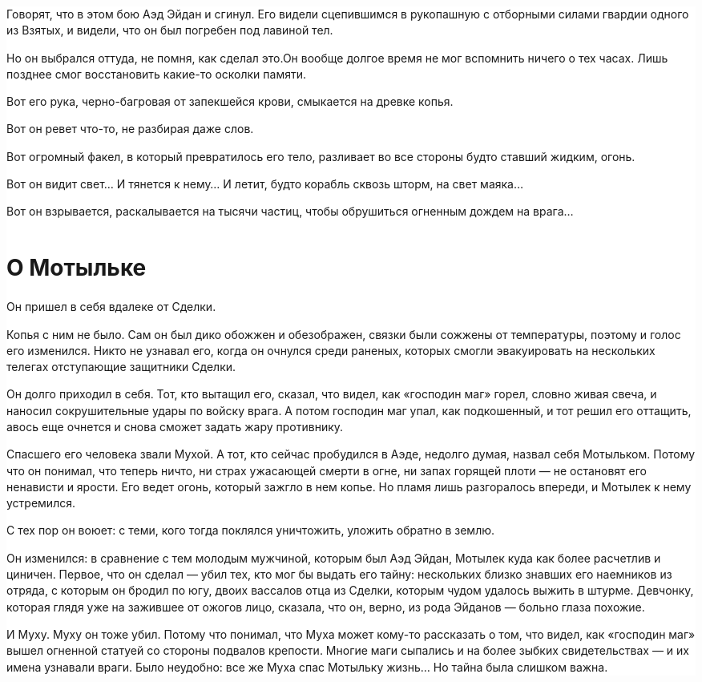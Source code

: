 Говорят, что в этом бою Аэд Эйдан и сгинул. Его видели сцепившимся в
рукопашную с отборными силами гвардии одного из Взятых, и видели, что он
был погребен под лавиной тел.

Но он выбрался оттуда, не помня, как сделал это.Он вообще долгое время
не мог вспомнить ничего о тех часах. Лишь позднее смог восстановить
какие-то осколки памяти.

Вот его рука, черно-багровая от запекшейся крови, смыкается на древке
копья.

Вот он ревет что-то, не разбирая даже слов.

Вот огромный факел, в который превратилось его тело, разливает во все
стороны будто ставший жидким, огонь.

Вот он видит свет… И тянется к нему… И летит, будто корабль сквозь
шторм, на свет маяка…

Вот он взрывается, раскалывается на тысячи частиц, чтобы обрушиться
огненным дождем на врага…

О Мотыльке
==========

Он пришел в себя вдалеке от Сделки.

Копья с ним не было. Сам он был дико обожжен и обезображен, связки были
сожжены от температуры, поэтому и голос его изменился. Никто не узнавал
его, когда он очнулся среди раненых, которых смогли эвакуировать на
нескольких телегах отступающие защитники Сделки.

Он долго приходил в себя. Тот, кто вытащил его, сказал, что видел, как
«господин маг» горел, словно живая свеча, и наносил сокрушительные удары
по войску врага. А потом господин маг упал, как подкошенный, и тот решил
его оттащить, авось еще очнется и снова сможет задать жару противнику.

Спасшего его человека звали Мухой. А тот, кто сейчас пробудился в Аэде,
недолго думая, назвал себя Мотыльком. Потому что он понимал, что теперь
ничто, ни страх ужасающей смерти в огне, ни запах горящей плоти — не
остановят его ненависти и ярости. Его ведет огонь, который зажгло в нем
копье. Но пламя лишь разгоралось впереди, и Мотылек к нему устремился.

С тех пор он воюет: с теми, кого тогда поклялся уничтожить, уложить
обратно в землю.

Он изменился: в сравнение с тем молодым мужчиной, которым был Аэд Эйдан,
Мотылек куда как более расчетлив и циничен. Первое, что он сделал — убил
тех, кто мог бы выдать его тайну: нескольких близко знавших его
наемников из отряда, с которым он бродил по югу, двоих вассалов отца из
Сделки, которым чудом удалось выжить в штурме. Девчонку, которая глядя
уже на зажившее от ожогов лицо, сказала, что он, верно, из рода Эйданов
— больно глаза похожие.

И Муху. Муху он тоже убил. Потому что понимал, что Муха может кому-то
рассказать о том, что видел, как «господин маг» вышел огненной статуей
со стороны подвалов крепости. Многие маги сыпались и на более зыбких
свидетельствах — и их имена узнавали враги. Было неудобно: все же Муха
спас Мотыльку жизнь… Но тайна была слишком важна.
